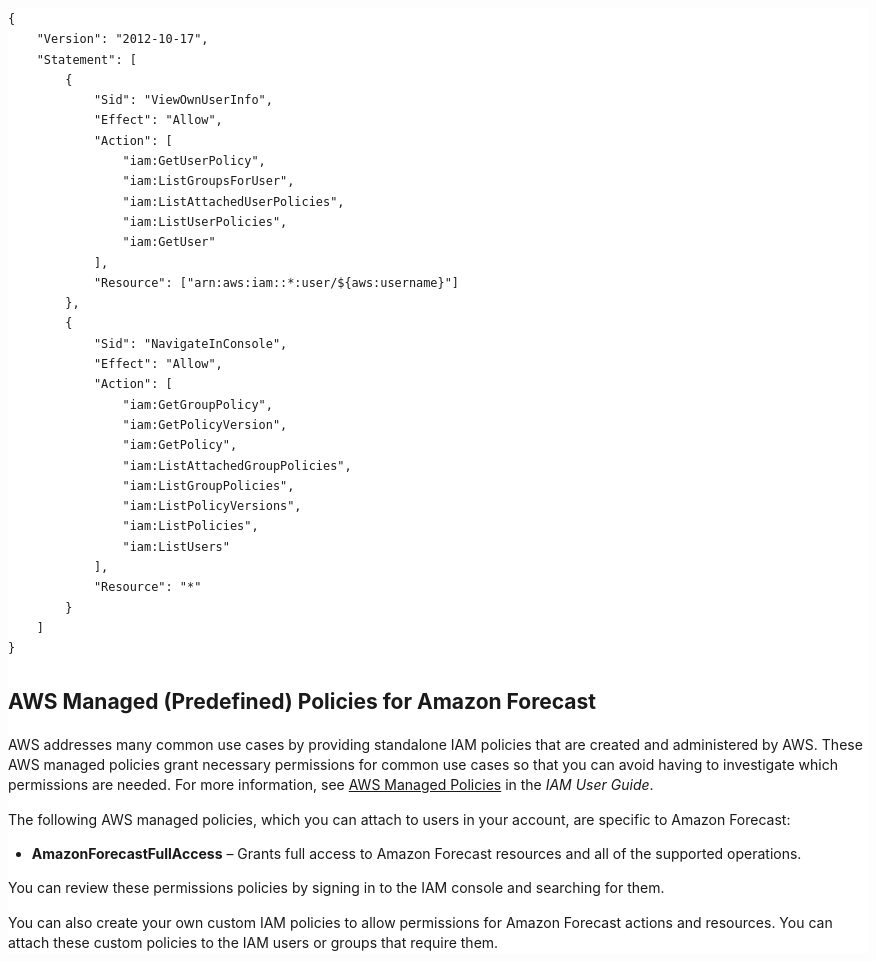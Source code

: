 ```
{
    "Version": "2012-10-17",
    "Statement": [
        {
            "Sid": "ViewOwnUserInfo",
            "Effect": "Allow",
            "Action": [
                "iam:GetUserPolicy",
                "iam:ListGroupsForUser",
                "iam:ListAttachedUserPolicies",
                "iam:ListUserPolicies",
                "iam:GetUser"
            ],
            "Resource": ["arn:aws:iam::*:user/${aws:username}"]
        },
        {
            "Sid": "NavigateInConsole",
            "Effect": "Allow",
            "Action": [
                "iam:GetGroupPolicy",
                "iam:GetPolicyVersion",
                "iam:GetPolicy",
                "iam:ListAttachedGroupPolicies",
                "iam:ListGroupPolicies",
                "iam:ListPolicyVersions",
                "iam:ListPolicies",
                "iam:ListUsers"
            ],
            "Resource": "*"
        }
    ]
}
```

## AWS Managed \(Predefined\) Policies for Amazon Forecast<a name="access-policy-aws-managed-policies"></a>

AWS addresses many common use cases by providing standalone IAM policies that are created and administered by AWS\. These AWS managed policies grant necessary permissions for common use cases so that you can avoid having to investigate which permissions are needed\. For more information, see [AWS Managed Policies](https://docs.aws.amazon.com/IAM/latest/UserGuide/access_policies_managed-vs-inline.html#aws-managed-policies) in the *IAM User Guide*\. 

The following AWS managed policies, which you can attach to users in your account, are specific to Amazon Forecast:
+ **AmazonForecastFullAccess** – Grants full access to Amazon Forecast resources and all of the supported operations\.

You can review these permissions policies by signing in to the IAM console and searching for them\.

You can also create your own custom IAM policies to allow permissions for Amazon Forecast actions and resources\. You can attach these custom policies to the IAM users or groups that require them\. 
